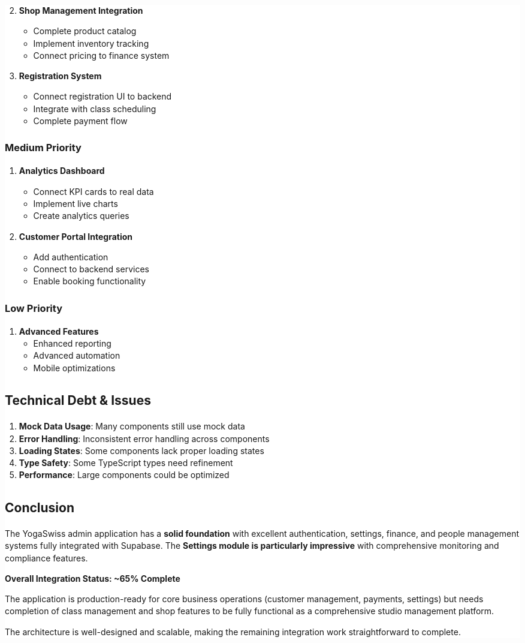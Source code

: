 2. **Shop Management Integration**
   - Complete product catalog
   - Implement inventory tracking
   - Connect pricing to finance system

3. **Registration System**
   - Connect registration UI to backend
   - Integrate with class scheduling
   - Complete payment flow

### **Medium Priority**
1. **Analytics Dashboard**
   - Connect KPI cards to real data
   - Implement live charts
   - Create analytics queries

2. **Customer Portal Integration**
   - Add authentication
   - Connect to backend services
   - Enable booking functionality

### **Low Priority**
1. **Advanced Features**
   - Enhanced reporting
   - Advanced automation
   - Mobile optimizations

## Technical Debt & Issues

1. **Mock Data Usage**: Many components still use mock data
2. **Error Handling**: Inconsistent error handling across components
3. **Loading States**: Some components lack proper loading states
4. **Type Safety**: Some TypeScript types need refinement
5. **Performance**: Large components could be optimized

## Conclusion

The YogaSwiss admin application has a **solid foundation** with excellent authentication, settings, finance, and people management systems fully integrated with Supabase. The **Settings module is particularly impressive** with comprehensive monitoring and compliance features.

**Overall Integration Status: ~65% Complete**

The application is production-ready for core business operations (customer management, payments, settings) but needs completion of class management and shop features to be fully functional as a comprehensive studio management platform.

The architecture is well-designed and scalable, making the remaining integration work straightforward to complete.